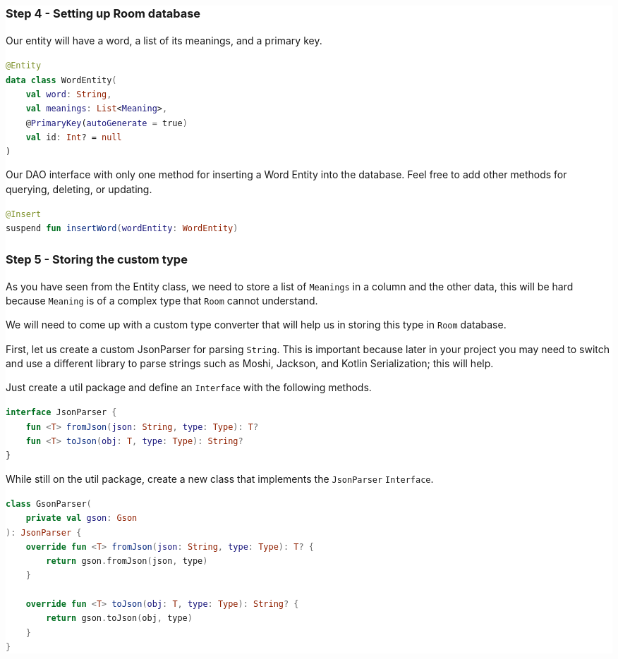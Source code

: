 ### Step 4 - Setting up Room database
Our entity will have a word, a list of its meanings, and a primary key.

```kotlin
@Entity
data class WordEntity(
    val word: String,
    val meanings: List<Meaning>,
    @PrimaryKey(autoGenerate = true)
    val id: Int? = null
)
```

Our DAO interface with only one method for inserting a Word Entity into the database. Feel free to add other methods for querying, deleting, or updating.

```kotlin
@Insert
suspend fun insertWord(wordEntity: WordEntity)  
```

### Step 5 - Storing the custom type
As you have seen from the Entity class, we need to store a list of `Meanings` in a column and the other data, this will be hard because `Meaning` is of a complex type that `Room` cannot understand.

We will need to come up with a custom type converter that will help us in storing this type in `Room` database.

First, let us create a custom JsonParser for parsing `String`. This is important because later in your project you may need to switch and use a different library to parse strings such as Moshi, Jackson, and Kotlin Serialization; this will help.

Just create a util package and define an `Interface` with the following methods.

```kotlin
interface JsonParser {
    fun <T> fromJson(json: String, type: Type): T?
    fun <T> toJson(obj: T, type: Type): String?
}
```

While still on the util package, create a new class that implements the `JsonParser` `Interface`.

```kotlin
class GsonParser(
    private val gson: Gson
): JsonParser {
    override fun <T> fromJson(json: String, type: Type): T? {
        return gson.fromJson(json, type)
    }

    override fun <T> toJson(obj: T, type: Type): String? {
        return gson.toJson(obj, type)
    }
}
```
